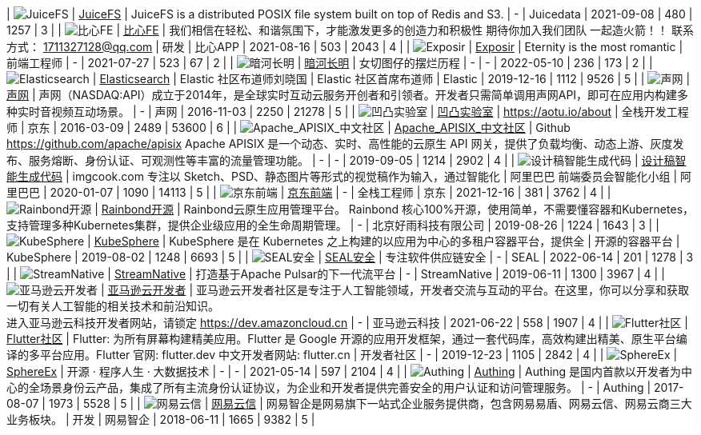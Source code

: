 | <img src="https://p9-passport.byteacctimg.com/img/user-avatar/416d5de049205a1d49905eb707c77aae~300x300.image" width="80" height:auto alt="JuiceFS"/> | [JuiceFS](https://juejin.cn/user/2665636828032446) | JuiceFS is a distributed POSIX file system built on top of Redis and S3. | - | Juicedata | 2021-09-08 | 480 | 1257 | 3 |
| <img src="https://p26-passport.byteacctimg.com/img/user-avatar/f9bc1f10a10a43575382dbe4be291eb2~300x300.image" width="80" height:auto alt="比心FE"/> | [比心FE](https://juejin.cn/user/4046681599903463) | 我们相信在轻松、和谐氛围下，才能激发更多的创造力和积极性  期待你加入我们团队 一起造火箭！！ 联系方式： 1711327128@qq.com | 研发 | 比心APP | 2021-08-16 | 503 | 2043 | 4 |
| <img src="https://p26-passport.byteacctimg.com/img/user-avatar/72216f3b11bd7c1ded6f3b44040e6ae0~300x300.image" width="80" height:auto alt="Exposir"/> | [Exposir](https://juejin.cn/user/923245499657255) | Eternity is the most romantic | 前端工程师 | - | 2021-07-27 | 523 | 67 | 2 |
| <img src="https://p6-passport.byteacctimg.com/img/mosaic-legacy/3791/5070639578~300x300.image" width="80" height:auto alt="暗河长明"/> | [暗河长明](https://juejin.cn/user/2973496608306733) | 女切图仔的摆烂历程 | - | - | 2022-05-10 | 236 | 173 | 2 |
| <img src="https://p3-passport.byteacctimg.com/img/user-avatar/3298f2149155cd4fce1f6942122778a3~300x300.image" width="80" height:auto alt="Elasticsearch"/> | [Elasticsearch](https://juejin.cn/user/2612095360441448) | Elastic 社区布道师刘晓国 | Elastic 社区首席布道师 | Elastic | 2019-12-16 | 1112 | 9526 | 5 |
| <img src="https://p3-passport.byteacctimg.com/img/user-avatar/7d8ff9fcdd6212cde3e3e3910a76493a~300x300.image" width="80" height:auto alt="声网"/> | [声网](https://juejin.cn/user/3210229682022440) | 声网（NASDAQ:API）成立于2014年，是全球实时互动云服务开创者和引领者。开发者只需简单调用声网API，即可在应用内构建多种实时音视频互动场景。 | - | 声网 | 2016-11-03 | 2250 | 21278 | 5 |
| <img src="https://p9-passport.byteacctimg.com/img/user-avatar/17a419079367bd3ab7aeefdd8257d026~300x300.image" width="80" height:auto alt="凹凸实验室"/> | [凹凸实验室](https://juejin.cn/user/1134351699149854) | https://aotu.io/about | 全栈开发工程师 | 京东 | 2016-03-09 | 2489 | 53600 | 6 |
| <img src="https://p3-passport.byteacctimg.com/img/user-avatar/2d5c38573d11d655e44117c2b9f2c0dd~300x300.image" width="80" height:auto alt="Apache_APISIX_中文社区"/> | [Apache_APISIX_中文社区](https://juejin.cn/user/694547080554312) | Github https://github.com/apache/apisix    Apache APISIX 是一个动态、实时、高性能的云原生 API 网关，提供了负载均衡、动态上游、灰度发布、服务熔断、身份认证、可观测性等丰富的流量管理功能。 | - | - | 2019-09-05 | 1214 | 2902 | 4 |
| <img src="https://p3-passport.byteacctimg.com/img/user-avatar/ef392c2ce37dcc5d0756107c337e36ed~300x300.image" width="80" height:auto alt="设计稿智能生成代码"/> | [设计稿智能生成代码](https://juejin.cn/user/1626932942211464) | imgcook.com 专注以 Sketch、PSD、静态图片等形式的视觉稿作为输入，通过智能化 | 阿里巴巴 前端委员会智能化小组 | 阿里巴巴 | 2020-01-07 | 1090 | 14113 | 5 |
| <img src="https://p26-passport.byteacctimg.com/img/user-avatar/fbad40e3b1b1668a2b98f767b1560ea7~300x300.image" width="80" height:auto alt="京东前端"/> | [京东前端](https://juejin.cn/user/3113453493955527) | - | 全栈工程师 | 京东 | 2021-12-16 | 381 | 3762 | 4 |
| <img src="https://p9-passport.byteacctimg.com/img/user-avatar/742f24ead4ae0c543cdbb69298303e27~300x300.image" width="80" height:auto alt="Rainbond开源"/> | [Rainbond开源](https://juejin.cn/user/237150240509246) | Rainbond云原生应用管理平台。 Rainbond 核心100%开源，使用简单，不需要懂容器和Kubernetes，支持管理多种Kubernetes集群，提供企业级应用的全生命周期管理。 | - | 北京好雨科技有限公司 | 2019-08-26 | 1224 | 1643 | 3 |
| <img src="https://p1-jj.byteimg.com/tos-cn-i-t2oaga2asx/gold-user-assets/2019/8/2/16c5084926733740~tplv-t2oaga2asx-image.image" width="80" height:auto alt="KubeSphere"/> | [KubeSphere](https://juejin.cn/user/2418581312908871) | KubeSphere 是在 Kubernetes 之上构建的以应用为中心的多租户容器平台，提供全 | 开源的容器平台 | KubeSphere | 2019-08-02 | 1248 | 6693 | 5 |
| <img src="https://p3-passport.byteacctimg.com/img/user-avatar/58999ea9431ae4f932acad9f071467f9~300x300.image" width="80" height:auto alt="SEAL安全"/> | [SEAL安全](https://juejin.cn/user/2115917237986488) | 专注软件供应链安全 | - | SEAL | 2022-06-14 | 201 | 1278 | 3 |
| <img src="https://p1-jj.byteimg.com/tos-cn-i-t2oaga2asx/gold-user-assets/2020/2/13/1703cd31a9af6cbb~tplv-t2oaga2asx-image.image" width="80" height:auto alt="StreamNative"/> | [StreamNative](https://juejin.cn/user/395479917804733) | 打造基于Apache Pulsar的下一代流平台 | - | StreamNative | 2019-06-11 | 1300 | 3967 | 4 |
| <img src="https://p3-passport.byteacctimg.com/img/user-avatar/f5f49ea61d4751bf3c1545d593ecd987~300x300.image" width="80" height:auto alt="亚马逊云开发者"/> | [亚马逊云开发者](https://juejin.cn/user/2850395271209496) | 亚马逊云开发者社区是专注于人工智能领域，开发者交流与互动的平台。在这里，你可以分享和获取一切有关人工智能的相关技术和前沿知识。<br>进入亚马逊云科技开发者网站，请锁定 https://dev.amazoncloud.cn | - | 亚马逊云科技 | 2021-06-22 | 558 | 1907 | 4 |
| <img src="https://p6-passport.byteacctimg.com/img/user-avatar/9e32207f964700bd676c6327d146d363~300x300.image" width="80" height:auto alt="Flutter社区"/> | [Flutter社区](https://juejin.cn/user/2400989126606653) | Flutter: 为所有屏幕构建精美应用。Flutter 是 Google 开源的应用开发框架，通过一套代码库，高效构建出精美、原生平台编译的多平台应用。Flutter 官网: flutter.dev 中文开发者网站: flutter.cn | 开发者社区 | - | 2019-12-23 | 1105 | 2842 | 4 |
| <img src="https://p6-passport.byteacctimg.com/img/user-avatar/ed1c12029de447174b8d29b61eaf10ae~300x300.image" width="80" height:auto alt="SphereEx"/> | [SphereEx](https://juejin.cn/user/475443452453853) | 开源 · 程序人生 · 大数据技术 | - | - | 2021-05-14 | 597 | 2104 | 4 |
| <img src="https://p3-passport.byteacctimg.com/img/user-avatar/fc8114566fc29a28d2d49e1964872775~300x300.image" width="80" height:auto alt="Authing"/> | [Authing](https://juejin.cn/user/1486195450449800) | Authing 是国内首款以开发者为中心的全场景身份云产品，集成了所有主流身份认证协议，为企业和开发者提供完善安全的用户认证和访问管理服务。 | - | Authing | 2017-08-07 | 1973 | 5528 | 5 |
| <img src="https://p3-passport.byteacctimg.com/img/user-avatar/675072819bdbc084ed3400e88c7f55d1~300x300.image" width="80" height:auto alt="网易云信"/> | [网易云信](https://juejin.cn/user/571401776924248) | 网易智企是网易旗下一站式企业服务提供商，包含网易易盾、网易云信、网易云商三大业务板块。 | 开发 | 网易智企 | 2018-06-11 | 1665 | 9382 | 5 |